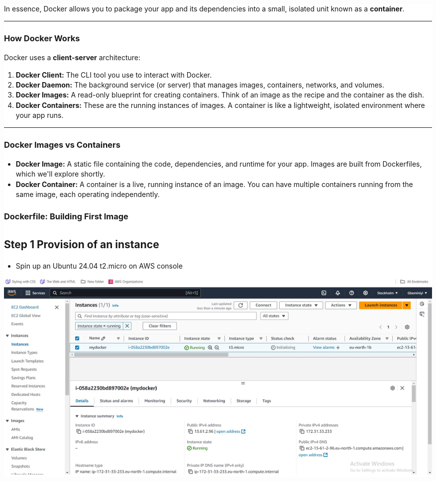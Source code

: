 In essence, Docker allows you to package your app and its dependencies into a small, isolated unit known as a **container**.

---

### How Docker Works

Docker uses a **client-server** architecture:
1. **Docker Client:** The CLI tool you use to interact with Docker.
2. **Docker Daemon:** The background service (or server) that manages images, containers, networks, and volumes.
3. **Docker Images:** A read-only blueprint for creating containers. Think of an image as the recipe and the container as the dish.
4. **Docker Containers:** These are the running instances of images. A container is like a lightweight, isolated environment where your app runs.

---

### Docker Images vs Containers

- **Docker Image:** A static file containing the code, dependencies, and runtime for your app. Images are built from Dockerfiles, which we'll explore shortly.
- **Docker Container:** A container is a live, running instance of an image. You can have multiple containers running from the same image, each operating independently.

### Dockerfile: Building First Image

## Step 1 Provision of an instance

- Spin up an Ubuntu 24.04 t2.micro on AWS console


![AWS CONSOLE](./img/project9instnacecreatedfirst.jpg)
